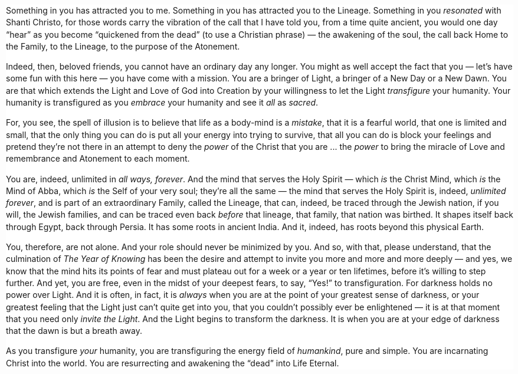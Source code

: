 Something in you has attracted you to me. Something in you has attracted
you to the Lineage. Something in you *resonated* with Shanti Christo, for
those words carry the vibration of the call that I have told you, from a
time quite ancient, you would one day “hear” as you become “quickened
from the dead” (to use a Christian phrase) — the awakening of the soul,
the call back Home to the Family, to the Lineage, to the purpose of the
Atonement.



Indeed, then, beloved friends, you cannot have an ordinary day any
longer. You might as well accept the fact that you — let’s have some fun
with this here — you have come with a mission. You are a bringer of
Light, a bringer of a New Day or a New Dawn. You are that which extends
the Light and Love of God into Creation by your willingness to let the
Light *transfigure* your humanity. Your humanity is transfigured as you
*embrace* your humanity and see it *all* as *sacred*.

For, you see, the spell of illusion is to believe that life as a
body-mind is a *mistake*, that it is a fearful world, that one is limited
and small, that the only thing you can do is put all your energy into
trying to survive, that all you can do is block your feelings and
pretend they’re not there in an attempt to deny the *power* of the Christ
that you are ... the *power* to bring the miracle of Love and
remembrance and Atonement to each moment.

You are, indeed, unlimited in *all ways, forever*. And the mind that
serves the Holy Spirit — which *is* the Christ Mind, which *is* the Mind of
Abba, which *is* the Self of your very soul; they’re all the same — the
mind that serves the Holy Spirit is, indeed, *unlimited forever*, and is
part of an extraordinary Family, called the Lineage, that can, indeed,
be traced through the Jewish nation, if you will, the Jewish families,
and can be traced even back *before* that lineage, that family, that
nation was birthed. It shapes itself back through Egypt, back through
Persia. It has some roots in ancient India. And it, indeed, has roots
beyond this physical Earth.

You, therefore, are not alone. And your role should never be minimized
by you. And so, with that, please understand, that the culmination of
*The Year of Knowing* has been the desire and attempt to invite you more
and more and more deeply — and yes, we know that the mind hits its
points of fear and must plateau out for a week or a year or ten
lifetimes, before it’s willing to step further. And yet, you are free,
even in the midst of your deepest fears, to say, “Yes!” to
transfiguration. For darkness holds no power over Light. And it is
often, in fact, it is *always* when you are at the point of your greatest
sense of darkness, or your greatest feeling that the Light just can’t
quite get into you, that you couldn’t possibly ever be enlightened — it
is at that moment that you need only *invite the Light*. And the Light
begins to transform the darkness. It is when you are at your edge of
darkness that the dawn is but a breath away.

As you transfigure *your* humanity, you are transfiguring the energy field
of *humankind*, pure and simple. You are incarnating Christ into the
world. You are resurrecting and awakening the “dead” into Life Eternal.
